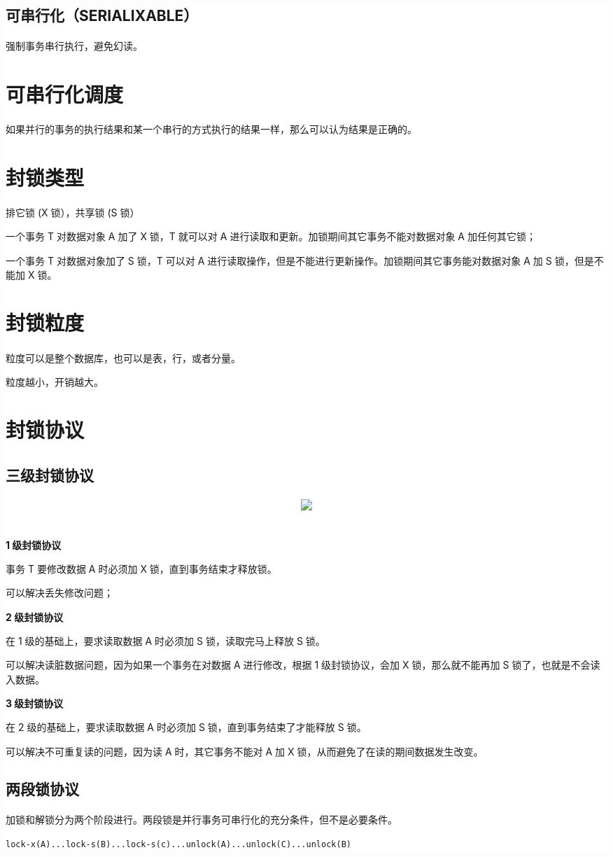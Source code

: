 ## 可串行化（SERIALIXABLE）

强制事务串行执行，避免幻读。

# 可串行化调度

如果并行的事务的执行结果和某一个串行的方式执行的结果一样，那么可以认为结果是正确的。

# 封锁类型

排它锁 (X 锁），共享锁 (S 锁）

一个事务 T 对数据对象 A 加了 X 锁，T 就可以对 A 进行读取和更新。加锁期间其它事务不能对数据对象 A 加任何其它锁；

一个事务 T 对数据对象加了 S 锁，T 可以对 A 进行读取操作，但是不能进行更新操作。加锁期间其它事务能对数据对象 A 加 S 锁，但是不能加 X 锁。

# 封锁粒度

粒度可以是整个数据库，也可以是表，行，或者分量。

粒度越小，开销越大。

# 封锁协议

## 三级封锁协议

<div align="center"> <img src="../pics//785806ed-c46b-4dca-b756-cebe7bf8ac3a.jpg"/> </div><br>

**1 级封锁协议** 

事务 T 要修改数据 A 时必须加 X 锁，直到事务结束才释放锁。

可以解决丢失修改问题；

**2 级封锁协议** 

在 1 级的基础上，要求读取数据 A 时必须加 S 锁，读取完马上释放 S 锁。

可以解决读脏数据问题，因为如果一个事务在对数据 A 进行修改，根据 1 级封锁协议，会加 X 锁，那么就不能再加 S 锁了，也就是不会读入数据。

**3 级封锁协议** 

在 2 级的基础上，要求读取数据 A 时必须加 S 锁，直到事务结束了才能释放 S 锁。

可以解决不可重复读的问题，因为读 A 时，其它事务不能对 A 加 X 锁，从而避免了在读的期间数据发生改变。

## 两段锁协议

加锁和解锁分为两个阶段进行。两段锁是并行事务可串行化的充分条件，但不是必要条件。

```html
lock-x(A)...lock-s(B)...lock-s(c)...unlock(A)...unlock(C)...unlock(B)
```
